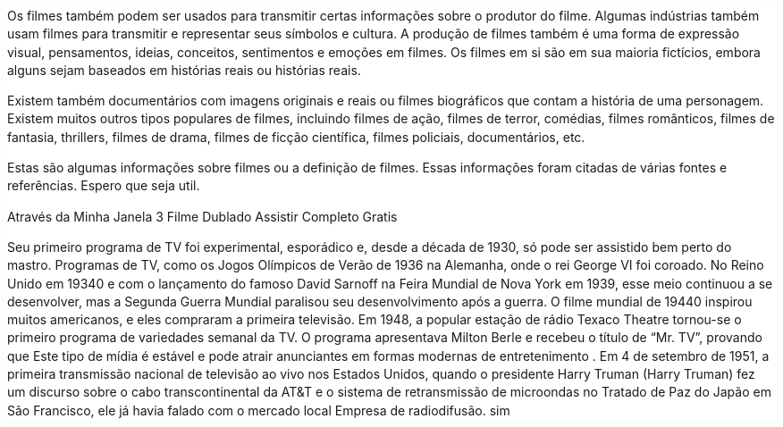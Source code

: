 Os filmes também podem ser usados para transmitir certas informações sobre o produtor do filme. Algumas indústrias também usam filmes para transmitir e representar seus símbolos e cultura. A produção de filmes também é uma forma de expressão visual, pensamentos, ideias, conceitos, sentimentos e emoções em filmes. Os filmes em si são em sua maioria fictícios, embora alguns sejam baseados em histórias reais ou histórias reais.

Existem também documentários com imagens originais e reais ou filmes biográficos que contam a história de uma personagem. Existem muitos outros tipos populares de filmes, incluindo filmes de ação, filmes de terror, comédias, filmes românticos, filmes de fantasia, thrillers, filmes de drama, filmes de ficção científica, filmes policiais, documentários, etc.

Estas são algumas informações sobre filmes ou a definição de filmes. Essas informações foram citadas de várias fontes e referências. Espero que seja util.

Através da Minha Janela 3 Filme Dublado Assistir Completo Gratis

Seu primeiro programa de TV foi experimental, esporádico e, desde a década de 1930, só pode ser assistido bem perto do mastro. Programas de TV, como os Jogos Olímpicos de Verão de 1936 na Alemanha, onde o rei George VI foi coroado. No Reino Unido em 19340 e com o lançamento do famoso David Sarnoff na Feira Mundial de Nova York em 1939, esse meio continuou a se desenvolver, mas a Segunda Guerra Mundial paralisou seu desenvolvimento após a guerra. O filme mundial de 19440 inspirou muitos americanos, e eles compraram a primeira televisão. Em 1948, a popular estação de rádio Texaco Theatre tornou-se o primeiro programa de variedades semanal da TV. O programa apresentava Milton Berle e recebeu o título de “Mr. TV”, provando que Este tipo de mídia é estável e pode atrair anunciantes em formas modernas de entretenimento . Em 4 de setembro de 1951, a primeira transmissão nacional de televisão ao vivo nos Estados Unidos, quando o presidente Harry Truman (Harry Truman) fez um discurso sobre o cabo transcontinental da AT&T e o sistema de retransmissão de microondas no Tratado de Paz do Japão em São Francisco, ele já havia falado com o mercado local Empresa de radiodifusão. sim
